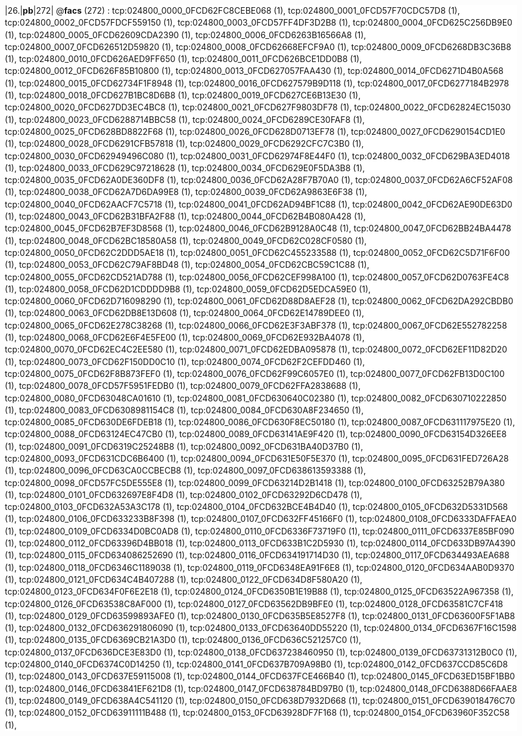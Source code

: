 |26.|__pb__|272| @__facs__ (272) : tcp:024800_0000_0FCD62FC8CEBE068 (1), tcp:024800_0001_0FCD57F70CDC57D8 (1), tcp:024800_0002_0FCD57FDCF559150 (1), tcp:024800_0003_0FCD57FF4DF3D2B8 (1), tcp:024800_0004_0FCD625C256DB9E0 (1), tcp:024800_0005_0FCD62609CDA2390 (1), tcp:024800_0006_0FCD6263B16566A8 (1), tcp:024800_0007_0FCD626512D59820 (1), tcp:024800_0008_0FCD62668EFCF9A0 (1), tcp:024800_0009_0FCD6268DB3C36B8 (1), tcp:024800_0010_0FCD626AED9FF650 (1), tcp:024800_0011_0FCD626BCE1DD0B8 (1), tcp:024800_0012_0FCD626F85B10800 (1), tcp:024800_0013_0FCD627057FAA430 (1), tcp:024800_0014_0FCD6271D4B0A568 (1), tcp:024800_0015_0FCD62734F1F8948 (1), tcp:024800_0016_0FCD627579B9D118 (1), tcp:024800_0017_0FCD6277184B2978 (1), tcp:024800_0018_0FCD627B1BC8D6B8 (1), tcp:024800_0019_0FCD627CE6B13E30 (1), tcp:024800_0020_0FCD627DD3EC4BC8 (1), tcp:024800_0021_0FCD627F9803DF78 (1), tcp:024800_0022_0FCD62824EC15030 (1), tcp:024800_0023_0FCD6288714BBC58 (1), tcp:024800_0024_0FCD6289CE30FAF8 (1), tcp:024800_0025_0FCD628BD8822F68 (1), tcp:024800_0026_0FCD628D0713EF78 (1), tcp:024800_0027_0FCD6290154CD1E0 (1), tcp:024800_0028_0FCD6291CFB57818 (1), tcp:024800_0029_0FCD6292CFC7C3B0 (1), tcp:024800_0030_0FCD62949496C080 (1), tcp:024800_0031_0FCD62974F8E44F0 (1), tcp:024800_0032_0FCD629BA3ED4018 (1), tcp:024800_0033_0FCD629C97218628 (1), tcp:024800_0034_0FCD629E0F5DA3B8 (1), tcp:024800_0035_0FCD62A0DE360DF8 (1), tcp:024800_0036_0FCD62A28F7B70A0 (1), tcp:024800_0037_0FCD62A6CF52AF08 (1), tcp:024800_0038_0FCD62A7D6DA99E8 (1), tcp:024800_0039_0FCD62A9863E6F38 (1), tcp:024800_0040_0FCD62AACF7C5718 (1), tcp:024800_0041_0FCD62AD94BF1C88 (1), tcp:024800_0042_0FCD62AE90DE63D0 (1), tcp:024800_0043_0FCD62B31BFA2F88 (1), tcp:024800_0044_0FCD62B4B080A428 (1), tcp:024800_0045_0FCD62B7EF3D8568 (1), tcp:024800_0046_0FCD62B9128A0C48 (1), tcp:024800_0047_0FCD62BB24BA4478 (1), tcp:024800_0048_0FCD62BC18580A58 (1), tcp:024800_0049_0FCD62C028CF0580 (1), tcp:024800_0050_0FCD62C2DDD5AE18 (1), tcp:024800_0051_0FCD62C455233588 (1), tcp:024800_0052_0FCD62C5D71F6F00 (1), tcp:024800_0053_0FCD62C79AF8BD48 (1), tcp:024800_0054_0FCD62CBC59C1C88 (1), tcp:024800_0055_0FCD62CD521AD788 (1), tcp:024800_0056_0FCD62CEF998A100 (1), tcp:024800_0057_0FCD62D0763FE4C8 (1), tcp:024800_0058_0FCD62D1CDDDD9B8 (1), tcp:024800_0059_0FCD62D5EDCA59E0 (1), tcp:024800_0060_0FCD62D716098290 (1), tcp:024800_0061_0FCD62D88D8AEF28 (1), tcp:024800_0062_0FCD62DA292CBDB0 (1), tcp:024800_0063_0FCD62DB8E13D608 (1), tcp:024800_0064_0FCD62E14789DEE0 (1), tcp:024800_0065_0FCD62E278C38268 (1), tcp:024800_0066_0FCD62E3F3ABF378 (1), tcp:024800_0067_0FCD62E552782258 (1), tcp:024800_0068_0FCD62E6F4E5FE00 (1), tcp:024800_0069_0FCD62E932BA4078 (1), tcp:024800_0070_0FCD62EC4C2EE580 (1), tcp:024800_0071_0FCD62EDBA095878 (1), tcp:024800_0072_0FCD62EF11D82D20 (1), tcp:024800_0073_0FCD62F150DD0C10 (1), tcp:024800_0074_0FCD62F2CEFDD460 (1), tcp:024800_0075_0FCD62F8B873FEF0 (1), tcp:024800_0076_0FCD62F99C6057E0 (1), tcp:024800_0077_0FCD62FB13D0C100 (1), tcp:024800_0078_0FCD57F5951FEDB0 (1), tcp:024800_0079_0FCD62FFA2838688 (1), tcp:024800_0080_0FCD63048CA01610 (1), tcp:024800_0081_0FCD630640C02380 (1), tcp:024800_0082_0FCD630710222850 (1), tcp:024800_0083_0FCD6308981154C8 (1), tcp:024800_0084_0FCD630A8F234650 (1), tcp:024800_0085_0FCD630DE6FDEB18 (1), tcp:024800_0086_0FCD630F8EC50180 (1), tcp:024800_0087_0FCD631117975E20 (1), tcp:024800_0088_0FCD63124EC47CB0 (1), tcp:024800_0089_0FCD63141AE9F420 (1), tcp:024800_0090_0FCD63154D326EE8 (1), tcp:024800_0091_0FCD6319C25248B8 (1), tcp:024800_0092_0FCD631BA40D37B0 (1), tcp:024800_0093_0FCD631CDC6B6400 (1), tcp:024800_0094_0FCD631E50F5E370 (1), tcp:024800_0095_0FCD631FED726A28 (1), tcp:024800_0096_0FCD63CA0CCBECB8 (1), tcp:024800_0097_0FCD638613593388 (1), tcp:024800_0098_0FCD57FC5DE555E8 (1), tcp:024800_0099_0FCD63214D2B1418 (1), tcp:024800_0100_0FCD63252B79A380 (1), tcp:024800_0101_0FCD632697E8F4D8 (1), tcp:024800_0102_0FCD63292D6CD478 (1), tcp:024800_0103_0FCD632A53A3C178 (1), tcp:024800_0104_0FCD632BCE4B4D40 (1), tcp:024800_0105_0FCD632D5331D568 (1), tcp:024800_0106_0FCD633233B8F398 (1), tcp:024800_0107_0FCD632FF45166F0 (1), tcp:024800_0108_0FCD6333DAFFAEA0 (1), tcp:024800_0109_0FCD6334D0BC0AD8 (1), tcp:024800_0110_0FCD6336F73719F0 (1), tcp:024800_0111_0FCD6337E85BF090 (1), tcp:024800_0112_0FCD63396D4BB018 (1), tcp:024800_0113_0FCD633B1C2D5930 (1), tcp:024800_0114_0FCD633DB97A4390 (1), tcp:024800_0115_0FCD634086252690 (1), tcp:024800_0116_0FCD634191714D30 (1), tcp:024800_0117_0FCD634493AEA688 (1), tcp:024800_0118_0FCD6346C1189038 (1), tcp:024800_0119_0FCD6348EA91F6E8 (1), tcp:024800_0120_0FCD634AAB0D9370 (1), tcp:024800_0121_0FCD634C4B407288 (1), tcp:024800_0122_0FCD634D8F580A20 (1), tcp:024800_0123_0FCD634F0F6E2E18 (1), tcp:024800_0124_0FCD6350B1E19B88 (1), tcp:024800_0125_0FCD63522A967358 (1), tcp:024800_0126_0FCD63538C8AF000 (1), tcp:024800_0127_0FCD63562DB9BFE0 (1), tcp:024800_0128_0FCD63581C7CF418 (1), tcp:024800_0129_0FCD63599893AFE0 (1), tcp:024800_0130_0FCD635B5E8527F8 (1), tcp:024800_0131_0FCD63600F5F1AB8 (1), tcp:024800_0132_0FCD636291806090 (1), tcp:024800_0133_0FCD63640DD55220 (1), tcp:024800_0134_0FCD6367F16C1598 (1), tcp:024800_0135_0FCD6369CB21A3D0 (1), tcp:024800_0136_0FCD636C521257C0 (1), tcp:024800_0137_0FCD636DCE3E83D0 (1), tcp:024800_0138_0FCD637238460950 (1), tcp:024800_0139_0FCD63731312B0C0 (1), tcp:024800_0140_0FCD6374C0D14250 (1), tcp:024800_0141_0FCD637B709A98B0 (1), tcp:024800_0142_0FCD637CCD85C6D8 (1), tcp:024800_0143_0FCD637E59115008 (1), tcp:024800_0144_0FCD637FCE466B40 (1), tcp:024800_0145_0FCD63ED15BF1BB0 (1), tcp:024800_0146_0FCD63841EF621D8 (1), tcp:024800_0147_0FCD638784BD97B0 (1), tcp:024800_0148_0FCD6388D66FAAE8 (1), tcp:024800_0149_0FCD638A4C541120 (1), tcp:024800_0150_0FCD638D7932D668 (1), tcp:024800_0151_0FCD639018476C70 (1), tcp:024800_0152_0FCD63911111B488 (1), tcp:024800_0153_0FCD63928DF7F168 (1), tcp:024800_0154_0FCD63960F352C58 (1),
